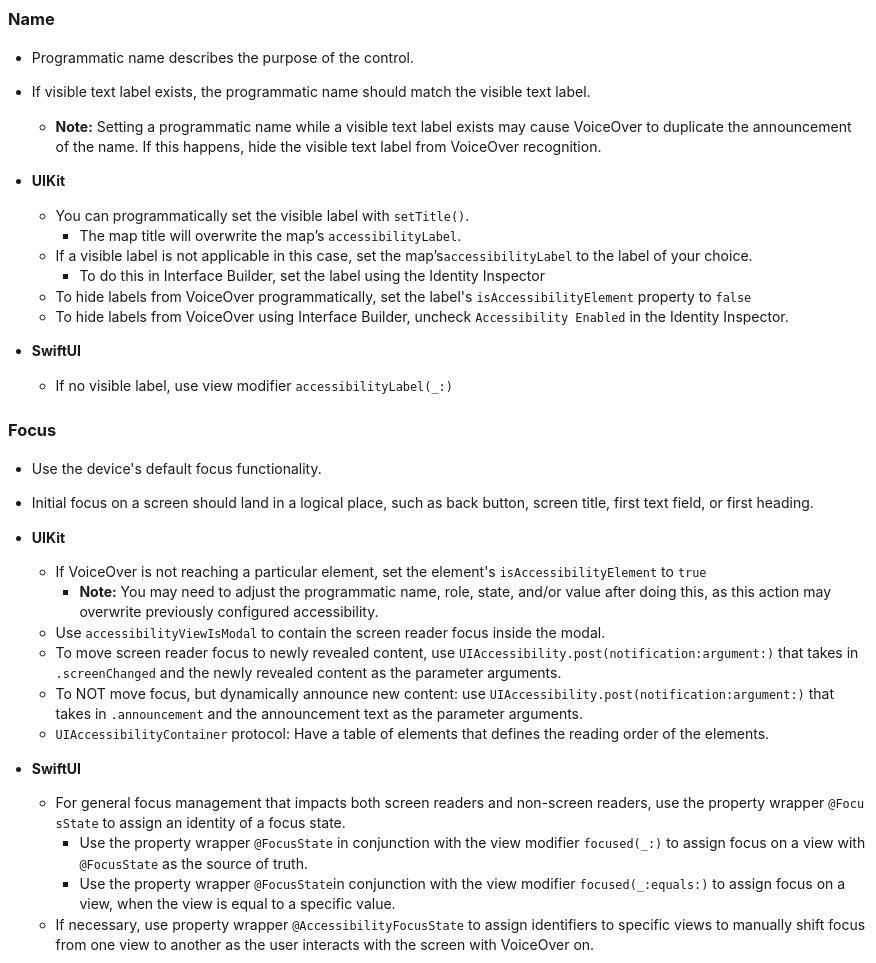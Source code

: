 ### Name

   - Programmatic name describes the purpose of the control.
   - If visible text label exists, the programmatic name should match the visible text label.
      - **Note:** Setting a programmatic name while a visible text label exists may cause VoiceOver to duplicate the announcement of the name. If this happens, hide the visible text label from VoiceOver recognition.

   - **UIKit**

      - You can programmatically set the visible label with `setTitle()`.
         - The map title will overwrite the map’s `accessibilityLabel`.
      - If a visible label is not applicable in this case, set the map’s`accessibilityLabel` to the label of your choice.
         - To do this in Interface Builder, set the label using the Identity Inspector
      - To hide labels from VoiceOver programmatically, set the label's `isAccessibilityElement` property to `false`
      - To hide labels from VoiceOver using Interface Builder, uncheck `Accessibility Enabled` in the Identity Inspector.

   - **SwiftUI**

      - If no visible label, use view modifier `accessibilityLabel(_:)`

### Focus

   - Use the device's default focus functionality. 
   - Initial focus on a screen should land in a logical place, such as back button, screen title, first text field, or first heading.

   - **UIKit**

      - If VoiceOver is not reaching a particular element, set the element's `isAccessibilityElement` to `true`
         - **Note:** You may need to adjust the programmatic name, role, state, and/or value after doing this, as this action may overwrite previously configured accessibility.
      - Use `accessibilityViewIsModal` to contain the screen reader focus inside the modal.
      - To move screen reader focus to newly revealed content, use `UIAccessibility.post(notification:argument:)` that takes in `.screenChanged` and the newly revealed content as the parameter arguments.
      - To NOT move focus, but dynamically announce new content: use `UIAccessibility.post(notification:argument:)` that takes in `.announcement` and the announcement text as the parameter arguments.
      - `UIAccessibilityContainer` protocol: Have a table of elements that defines the reading order of the elements. 

   - **SwiftUI**

      - For general focus management that impacts both screen readers and non-screen readers, use the property wrapper `@FocusState` to assign an identity of a focus state.
         - Use the property wrapper `@FocusState` in conjunction with the view modifier `focused(_:)` to assign focus on a view with `@FocusState` as the source of truth.
         - Use the property wrapper `@FocusState`in conjunction with the view modifier `focused(_:equals:)` to assign focus on a view, when the view is equal to a specific value.
      - If necessary, use property wrapper `@AccessibilityFocusState` to assign identifiers to specific views to manually shift focus from one view to another as the user interacts with the screen with VoiceOver on.
